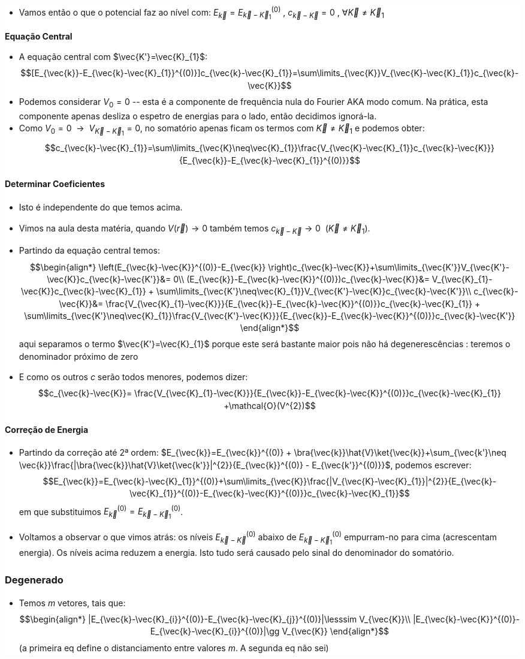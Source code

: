 - Vamos então o que o potencial faz ao nível com: $E_{\vec{k}}=E_{\vec{k}-\vec{K}_{1}}^{(0)}~,~c_{\vec{k}-\vec{K}}=0~,~\forall \vec{K}\neq\vec{K}_{1}$

**Equação Central**
- A equação central com $\vec{K'}=\vec{K}_{1}$:
$$[E_{\vec{k}}-E_{\vec{k}-\vec{K}_{1}}^{(0)}]c_{\vec{k}-\vec{K}_{1}}=\sum\limits_{\vec{K}}V_{\vec{K}-\vec{K}_{1}}c_{\vec{k}-\vec{K}}$$
- Podemos considerar $V_{0}=0$ -- esta é a componente de frequência nula do Fourier AKA modo comum. Na prática, esta componente apenas desliza o espetro de energias para o lado, então decidimos ignorá-la.
- Como $V_{0}=0~~\to~~V_{\vec{K}-\vec{K}_{1}}=0$, no somatório apenas ficam os termos com $\vec{K}\neq\vec{K}_{1}$ e podemos obter:
$$c_{\vec{k}-\vec{K}_{1}}=\sum\limits_{\vec{K}\neq\vec{K}_{1}}\frac{V_{\vec{K}-\vec{K}_{1}}c_{\vec{k}-\vec{K}}}{E_{\vec{k}}-E_{\vec{k}-\vec{K}_{1}}^{(0)}}$$

#### Determinar Coeficientes
- Isto é independente do que temos acima.
- Vimos na aula desta matéria, quando $V(\vec{r})\to0$ também temos $c_{\vec{k}-\vec{K}}\to0 ~~(\vec{K}\neq\vec{K}_{1})$.
- Partindo da equação central temos:
$$\begin{align*}
\left(E_{\vec{k}-\vec{K}}^{(0)}-E_{\vec{k}} \right)c_{\vec{k}-\vec{K}}+\sum\limits_{\vec{K'}}V_{\vec{K'}-\vec{K}}c_{\vec{k}-\vec{K'}}&= 0\\
(E_{\vec{k}}-E_{\vec{k}-\vec{K}}^{(0)})c_{\vec{k}-\vec{K}}&= V_{\vec{K}_{1}-\vec{K}}c_{\vec{k}-\vec{K}_{1}} + \sum\limits_{\vec{K'}\neq\vec{K}_{1}}V_{\vec{K'}-\vec{K}}c_{\vec{k}-\vec{K'}}\\
c_{\vec{k}-\vec{K}}&= \frac{V_{\vec{K}_{1}-\vec{K}}}{E_{\vec{k}}-E_{\vec{k}-\vec{K}}^{(0)}}c_{\vec{k}-\vec{K}_{1}} + \sum\limits_{\vec{K'}\neq\vec{K}_{1}}\frac{V_{\vec{K'}-\vec{K}}}{E_{\vec{k}}-E_{\vec{k}-\vec{K}}^{(0)}}c_{\vec{k}-\vec{K'}}
\end{align*}$$
aqui separamos o termo $\vec{K'}=\vec{K}_{1}$ porque este será bastante maior pois não há degenerescências : teremos o denominador próximo de zero

- E como os outros $c$ serão todos menores, podemos dizer:
$$c_{\vec{k}-\vec{K}}= \frac{V_{\vec{K}_{1}-\vec{K}}}{E_{\vec{k}}-E_{\vec{k}-\vec{K}}^{(0)}}c_{\vec{k}-\vec{K}_{1}} +\mathcal{O}(V^{2})$$

#### Correção de Energia
- Partindo da correção até 2ª ordem: $E_{\vec{k}}=E_{\vec{k}}^{(0)} + \bra{\vec{k}}\hat{V}\ket{\vec{k}}+\sum_{\vec{k'}\neq \vec{k}}\frac{|\bra{\vec{k}}\hat{V}\ket{\vec{k'}}|^{2}}{E_{\vec{k}}^{(0)} - E_{\vec{k'}}^{(0)}}$, podemos escrever:
$$E_{\vec{k}}=E_{\vec{k}-\vec{K}_{1}}^{(0)}+\sum\limits_{\vec{K}}\frac{|V_{\vec{K}-\vec{K}_{1}}|^{2}}{E_{\vec{k}-\vec{K}_{1}}^{(0)}-E_{\vec{k}-\vec{K}}^{(0)}}c_{\vec{k}-\vec{K}_{1}}$$
em que substituimos $E_{\vec{k}}^{(0)}=E_{\vec{k}-\vec{K}_{1}}^{(0)}$.

- Voltamos a observar o que vimos atrás: os níveis $E_{\vec{k}-\vec{K}}^{(0)}$ abaixo de $E_{\vec{k}-\vec{K}_{1}}^{(0)}$ empurram-no para cima (acrescentam energia). Os níveis acima reduzem a energia. Isto tudo será causado pelo sinal do denominador do somatório.

### Degenerado
- Temos $m$ vetores, tais que:
$$\begin{align*}
|E_{\vec{k}-\vec{K}_{i}}^{(0)}-E_{\vec{k}-\vec{K}_{j}}^{(0)}|\lesssim V_{\vec{K}}\\
|E_{\vec{k}-\vec{K}}^{(0)}-E_{\vec{k}-\vec{K}_{i}}^{(0)}|\gg V_{\vec{K}}
\end{align*}$$
(a primeira eq define o distanciamento entre valores $m$. A segunda eq não sei)
